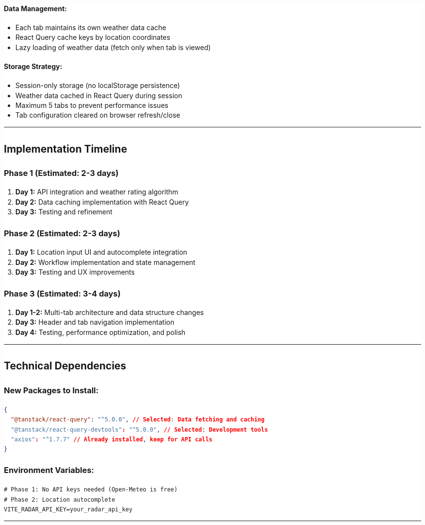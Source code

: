 #### Data Management:
- Each tab maintains its own weather data cache
- React Query cache keys by location coordinates
- Lazy loading of weather data (fetch only when tab is viewed)

#### Storage Strategy:
- Session-only storage (no localStorage persistence)
- Weather data cached in React Query during session
- Maximum 5 tabs to prevent performance issues
- Tab configuration cleared on browser refresh/close

---

## Implementation Timeline

### Phase 1 (Estimated: 2-3 days)
1. **Day 1:** API integration and weather rating algorithm
2. **Day 2:** Data caching implementation with React Query
3. **Day 3:** Testing and refinement

### Phase 2 (Estimated: 2-3 days)
1. **Day 1:** Location input UI and autocomplete integration
2. **Day 2:** Workflow implementation and state management
3. **Day 3:** Testing and UX improvements

### Phase 3 (Estimated: 3-4 days)
1. **Day 1-2:** Multi-tab architecture and data structure changes
2. **Day 3:** Header and tab navigation implementation
3. **Day 4:** Testing, performance optimization, and polish

---

## Technical Dependencies

### New Packages to Install:
```json
{
  "@tanstack/react-query": "^5.0.0", // Selected: Data fetching and caching
  "@tanstack/react-query-devtools": "^5.0.0", // Selected: Development tools
  "axios": "^1.7.7" // Already installed, keep for API calls
}
```

### Environment Variables:
```env
# Phase 1: No API keys needed (Open-Meteo is free)
# Phase 2: Location autocomplete
VITE_RADAR_API_KEY=your_radar_api_key
```

---